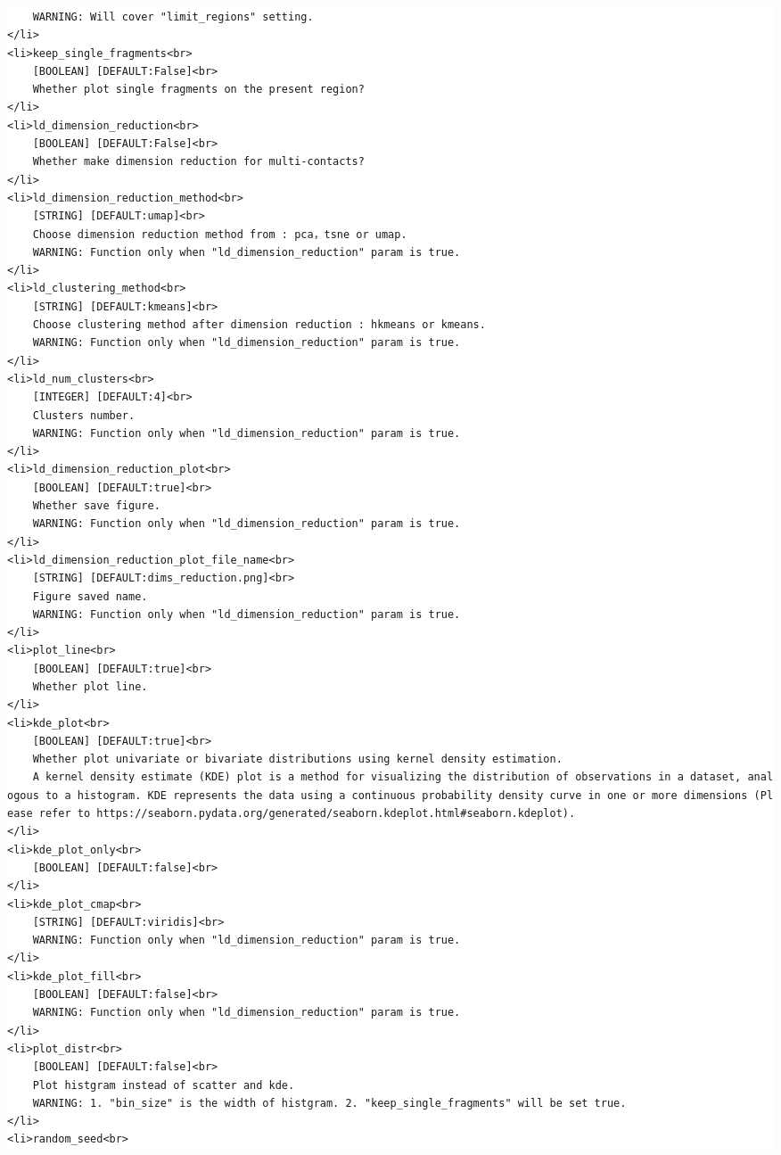         WARNING: Will cover "limit_regions" setting.
    </li>
    <li>keep_single_fragments<br>
        [BOOLEAN] [DEFAULT:False]<br>
        Whether plot single fragments on the present region?
    </li>
    <li>ld_dimension_reduction<br>
        [BOOLEAN] [DEFAULT:False]<br>
        Whether make dimension reduction for multi-contacts?
    </li>
    <li>ld_dimension_reduction_method<br>
        [STRING] [DEFAULT:umap]<br>
        Choose dimension reduction method from : pca，tsne or umap.
        WARNING: Function only when "ld_dimension_reduction" param is true.
    </li>
    <li>ld_clustering_method<br>
        [STRING] [DEFAULT:kmeans]<br>
        Choose clustering method after dimension reduction : hkmeans or kmeans.
        WARNING: Function only when "ld_dimension_reduction" param is true.
    </li>
    <li>ld_num_clusters<br>
        [INTEGER] [DEFAULT:4]<br>
        Clusters number.
        WARNING: Function only when "ld_dimension_reduction" param is true.
    </li>
    <li>ld_dimension_reduction_plot<br>
        [BOOLEAN] [DEFAULT:true]<br>
        Whether save figure.
        WARNING: Function only when "ld_dimension_reduction" param is true.
    </li>
    <li>ld_dimension_reduction_plot_file_name<br>
        [STRING] [DEFAULT:dims_reduction.png]<br>
        Figure saved name.
        WARNING: Function only when "ld_dimension_reduction" param is true.
    </li>
    <li>plot_line<br>
        [BOOLEAN] [DEFAULT:true]<br>
        Whether plot line.
    </li>
    <li>kde_plot<br>
        [BOOLEAN] [DEFAULT:true]<br>
        Whether plot univariate or bivariate distributions using kernel density estimation.
        A kernel density estimate (KDE) plot is a method for visualizing the distribution of observations in a dataset, analogous to a histogram. KDE represents the data using a continuous probability density curve in one or more dimensions (Please refer to https://seaborn.pydata.org/generated/seaborn.kdeplot.html#seaborn.kdeplot).
    </li>
    <li>kde_plot_only<br>
        [BOOLEAN] [DEFAULT:false]<br>
    </li>
    <li>kde_plot_cmap<br>
        [STRING] [DEFAULT:viridis]<br>
        WARNING: Function only when "ld_dimension_reduction" param is true.
    </li>
    <li>kde_plot_fill<br>
        [BOOLEAN] [DEFAULT:false]<br>
        WARNING: Function only when "ld_dimension_reduction" param is true.
    </li>
    <li>plot_distr<br>
        [BOOLEAN] [DEFAULT:false]<br>
        Plot histgram instead of scatter and kde.
        WARNING: 1. "bin_size" is the width of histgram. 2. "keep_single_fragments" will be set true.
    </li>
    <li>random_seed<br>